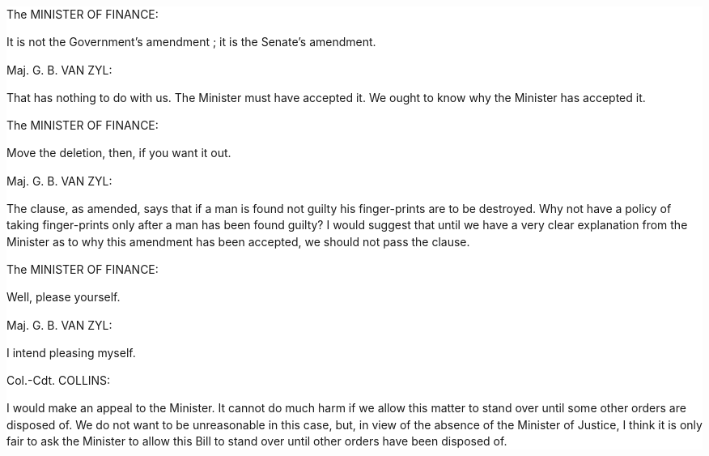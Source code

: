 </speech>

<speech by="#minister_of_finance">

<from>The <person refersTo="hansard_za">MINISTER OF FINANCE</person>:</from>

<p>It is not the Government&#x2019;s amendment ; it is the Senate&#x2019;s amendment.</p>

</speech>

<speech by="#van_zyl">

<from>Maj. <person refersTo="hansard_za">G. B. VAN ZYL</person>:</from>

<p>That has nothing to do with us. The Minister must have accepted it. We ought to know why the Minister has accepted it.</p>

</speech>

<speech by="#minister_of_finance">

<from>The <person refersTo="hansard_za">MINISTER OF FINANCE</person>:</from>

<p>Move the deletion, then, if you want it out.</p>

</speech>

<speech by="#van_zyl">

<from>Maj. <person refersTo="hansard_za">G. B. VAN ZYL</person>:</from>

<p>The clause, as amended, says that if a man is found not guilty his finger-prints are to be destroyed. Why not have a policy of taking finger-prints only after a man has been found guilty&#x003F; I would suggest that until we have a very clear explanation from the Minister as to why this amendment has been accepted, we should not pass the clause.</p>

</speech>

<speech by="#minister_of_finance">

<from>The <person refersTo="hansard_za">MINISTER OF FINANCE</person>:</from>

<p>Well, please yourself.</p>

</speech>

<speech by="#van_zyl">

<from>Maj. <person refersTo="hansard_za">G. B. VAN ZYL</person>:</from>

<p>I intend pleasing myself.</p>

</speech>

<speech by="#collins">

<from>Col.-Cdt. <person refersTo="hansard_za">COLLINS</person>:</from>

<p>I would make an appeal to the Minister. It cannot do much harm if we allow this matter to stand over until some other orders are disposed of. We do not want to be unreasonable in this case, but, in view of the absence of the Minister of Justice, I think it is only fair to ask the Minister to allow this Bill to stand over until other orders have been disposed of.</p>

</speech>
